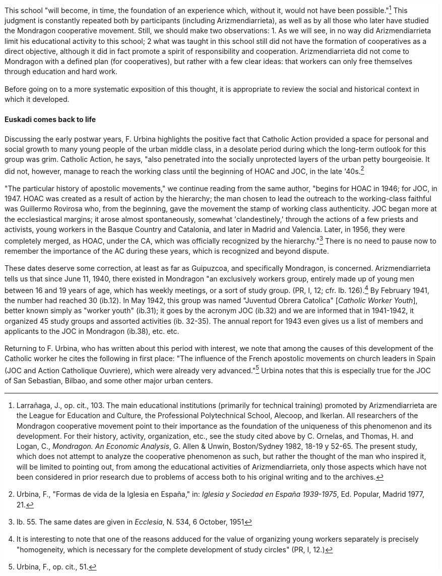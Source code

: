 This school "will become, in time, the foundation of an experience which, without it, would not have been possible."[^ch2-8] This judgment is constantly repeated both by participants (including Arizmendiarrieta), as well as by all those who later have studied the Mondragon cooperative movement. Still, we should make two observations: 1. As we will see, in no way did Arizmendiarrieta limit his educational activity to this school; 2 what was taught in this school still did not have the formation of cooperatives as a direct objective, although it did in fact promote a spirit of responsibility and cooperation. Arizmendiarrieta did not come to Mondragon with a defined plan (for cooperatives), but rather with a few clear ideas: that workers can only free themselves through education and hard work.

Before going on to a more systematic exposition of this thought, it is appropriate to review the social and historical context in which it developed.

[^ch2-7]: Leibar, J.,D. "José María Arizmendiarrieta Madariaga. Apuntes para una biografía," *TU*, Nr. 190, Nov.-Dec. 1976, 60. Businesses such as Elma, Metalurgica Cerrajera (not Unión Cerrajera), Industrial Co-charera, Asam, etc., subsidized the school at a certain percentage per year, in addition to other assistance. The presidents of the Board of Directors generally came from these businesses. Even later, when the contributions of cooperatives gained more importance, Arizmendiarrieta continued to underscore the communal, not just co-operative, character of the school. The initial financial difficulties were enormous: "there were times," Juan Leibar informs us, "in which professors got paid a month or two late; on one occasion they even had to sell an old lathe, freshly painted, to meet the monthly payroll."

[^ch2-8]: Larrañaga, J., op. cit., 103. The main educational institutions (primarily for technical training) promoted by Arizmendiarrieta are the League for Education and Culture, the Professional Polytechnical School, Alecoop, and Ikerlan. All researchers of the Mondragon cooperative movement point to their importance as the foundation of the uniqueness of this phenomenon and its development. For their history, activity, organization, etc., see the study cited above by C. Ornelas, and Thomas, H. and Logan, C., *Mondragon. An Economic Analysis*, G. Allen & Unwin, Boston/Sydney 1982, 18-19 y 52-65. The present study, which does not attempt to analyze the cooperative phenomenon as such, but rather the thought of the man who inspired it, will be limited to pointing out, from among the educational activities of Arizmendiarrieta, only those aspects which have not been considered in prior research due to problems of access both to his original writing and to the archives.

#### Euskadi comes back to life

Discussing the early postwar years, F. Urbina highlights the positive fact that Catholic Action provided a space for personal and social growth to many young people of the urban middle class, in a desolate period during which the long-term outlook for this group was grim. Catholic Action, he says, "also penetrated into the socially unprotected layers of the urban petty bourgeoisie. It did not, however, manage to reach the working class until the beginning of HOAC and JOC, in the late '40s.[^ch2-9]

"The particular history of apostolic movements," we continue reading from the same author, "begins for HOAC in 1946; for JOC, in 1947. HOAC was created as a result of action by the hierarchy; the man chosen to lead the outreach to the working-class faithful was Guillermo Rovirosa who, from the beginning, gave the movement the stamp of working class authenticity. JOC began more at the ecclesiastical margins; it arose almost spontaneously, somewhat 'clandestinely,' through the actions of a few priests and activists, young workers in the Basque Country and Catalonia, and later in Madrid and Valencia. Later, in 1956, they were completely merged, as HOAC, under the CA, which was officially recognized by the hierarchy."[^ch2-10] There is no need to pause now to remember the importance of the AC during these years, which is recognized and beyond dispute.

These dates deserve some correction, at least as far as Guipuzcoa, and specifically Mondragon, is concerned. Arizmendiarrieta tells us that since June 11, 1940, there existed in Mondragon "an exclusively workers group, entirely made up of young men between 16 and 19 years of age, which has weekly meetings, or a sort of study group. (PR, I, 12; cfr. Ib. 126).[^ch2-11] By February 1941, the number had reached 30 (ib.12). In May 1942, this group was named "Juventud Obrera Catolica" [*Catholic Worker Youth*], better known simply as "worker youth" (ib.31); it goes by the acronym JOC (ib.32) and we are informed that in 1941-1942, it organized 45 study groups and assorted activities (ib. 32-35). The annual report for 1943 even gives us a list of members and applicants to the JOC in Mondragon (ib.38), etc. etc.

Returning to F. Urbina, who has written about this period with interest, we note that among the causes of this development of the Catholic worker he cites the following in first place: "The influence of the French apostolic movements on church leaders in Spain (JOC and Action Catholique Ouvriere), which were already very advanced."[^ch2-12] Urbina notes that this is especially true for the JOC of San Sebastian, Bilbao, and some other major urban centers.


[^ch2-1]: This idea, more or less developed, is found in almost all the authors who have studied the cooperative movement in Mondragon. As an example, all the more representative because it deals with a cooperator, see Erdocia, J., *El cooperativismo crece y se desarrolla en un entorno geográfico determinado*, in: *Cursillo para personal de la División Empresarial*, 1974, 121-137 (CLP Archives).
[^ch2-2]: Garcia, Q., *Les coopératives industrielles de Mondragon*, Ed. Ouvrières, París 1970, 38, writes: "It is a recognized fact that the Basque people have a well-established personality. We can simply point out that, as far as work is concerned, responsibility, efficiency, and initiative are qualities particular to Basques. And in the social arena, solidarity and democracy are still mentioned today as forming part of the baggage of their traditions." [*Translation from French by the author*] Interesting observations about the specifically Basque character, or "Basqueness" of the cooperative phenomenon in Mondragon, and about whether it can be reproduced in other countries, etc, can be seen in the work *Mondragón Co-operatives: Myth or Model*, The Open University, Co-operatives Research Unit, London 1982, 24 ss., 28 ss., 72. Although these characteristics can seem a bit flattering, we fear that in this field it is all to easy to fall into unproductive exaggeration and subjectivism. It must be remembered that this cooperativism has in fact arisen in personal and social circumstances specific to Mondragon, and not in some other part of the Basque Country.
[^ch2-3]: Here are the names whose initials make up ULGOR: Luis Usatorre, Jesús Larrañaga, Alfonso Gorroñogoitia, José María Ormaechea, Javier Ortubay, cfr. LARRAÑAGA, J., *Don José María Arizmendi-Arrieta y la experiencia cooperativa de Mondragón*, Caja Laboral Popular, 1981, 124.
[^ch2-4]: This School admitted only 12 apprentices per year, the "chosen twelve," cfr. ORMAECHEA, J.M., "Una solución a tiempo para cada problema," *TU*, Nr. 190, Nov.-Dec. 1976, 32.
[^ch2-5]: Of the 36 apprentices registered in February 1941 (the time of Arizmendiarrieta's arrival in Mondragon), 14 were members of Catholic Action (PR, I,13).
[^ch2-6]: According to Ornelas,C., *Producer Cooperatives and Schooling: The Case of Mondragon, Spain*, 1980, 73 (unpublished, CLP Archive), at the end of 1942, the workers associated with the PNV had tried to organize a strike to demand that the Unión Cerrajera admit more students to the Apprentice School. Mollner, T., *The Design of Nonformal Education Process to Establish A Community Development Program based upon Mahatma Gandhi’s Theory of Trusteeship*, 1981, 92 (unpublished, CLP Archive) notes that Arizmendiarrieta himself probably tried to convince the Unión Cerrajera to expand the school. After being rejected by the company (it would not be, Mollner observes, the last time that they would refuse to help him with his plans) Arizmendiarrieta most likely decided to create a new school, looking for funding from the working families themselves.
[^ch2-9]: Urbina, F., "Formas de vida de la Iglesia en España," in: *Iglesia y Sociedad en España 1939-1975*, Ed. Popular, Madrid 1977, 21.
[^ch2-10]: Ib. 55. The same dates are given in *Ecclesia*, N. 534, 6 October, 1951
[^ch2-11]: It is interesting to note that one of the reasons adduced for the value of organizing young workers separately is precisely "homogeneity, which is necessary for the complete development of study circles" (PR, I, 12.)
[^ch2-12]: Urbina, F., op. cit., 51.
[^ch2-13]: Larranaga, P. de, *Contribución a la historia obrera de Euskalerria*, Auñamendi, Donostia/San Sebastián 1977, vol. II, 178-180. Onaindia, A. de, *Ayer como hoy. Documentos del Clero Vasco*, Axular, Saint Jean de Luz 1975, 11. Elorza, A., *Ideologías del nacionalismo vasco*, L. Haranburu, San Sebastián 1978, 254-322 ("Los sacerdotes propagandistas y la ideología solidaria en la Segunda República"). These "propagandist priests" should not be confused with the well-known Propagandists of Herrera Oria (A.C.N. de P.), which they have nothing to do with.
[^ch2-14]: Let us remember only, and well aware of the injustice this does to the many names omitted, the names of Aitzol (shot), "Don Poli" (exiled), Onaindia (exiled), Mendikute, Markiegi, Lekuona (all three shot), Azpiazo (exiled), etc. etc. This important chapter, like so many others, has yet to be written.
[^ch2-15]: We referred earlier to Cardinal Verdier, Maritain, Mounier, Bernanos, Mauriac, etc. Let us recall also that the French Social Week in Rouen, July 1938, the last one celebrated before WWII, had not hidden its sympathies for the cause of the Basque Catholics in the Civil War, going so far as to invite a Basque delegation in exile to take part. See: *La recente Semaine Sociale de France et le problème basque*, Euzko Deya, Nr. 120, 7 August 1938. It is not surprising then, that when the Social Weeks begin again after the war in Toulouse (1946), there is a lively interest in them in Euskadi. It will be G.R. de Yurre who write about them in *Ecclesia*, and Arizmendiarrieta will make ample use of the lessons they contain.
[^ch2-16]: Iztueta, P. *Sociología del fenómeno contestatario del Clero Vasco 1940-1975*, Elkar, Donostia-San Sebastián 1981,144.
[^ch2-17]: See Aguirre, J.A., *Obras Completas*, Sendoa, Donostia/San Sebastián 1981,719-723. Also recall the "Memoria dirigida a S.S. el Papa Pío XII por miembros del Clero Vasco," of 25 November, 1944, cfr. *Herria-Eliza, Euskadi*, Estornés Lasa, San Sebastián 1978, 353-370.
[^ch2-18]: This document can be seen in Onaindia, A. de, op. cit., 76-117. In 1945, this document was issued in mimeograph. There is a copy in the Arizmendiarrieta Archive.
[^ch2-19]: Beltza, *El nacionalismo vasco en el exilio 1937-1960*, Txertoa, San Sebastián 1977, 35-37.
[^ch2-20]: Ortzi, *Historia de Euskadi: el nacionalismo vasco y ETA*, Ruedo Ibérico, París 1975, 267-268. BELTZA, op. cit., 34-35.
[^ch2-21]: Beltza, op. cit., 47-48; cooperatives are among the social issues dealt with.
[^ch2-22]: Onaindia, A... de, op. cit., 167-168.
[^ch2-23]: Ib. 169
[^ch2-24]: Iztueta, P. op. cit., 144-146. Belda, R., *La Iglesia española y el sindicalismo vertical*, asserts that "the first critical reflection on Spanish union organizing arose unexpectedly from the pen of (...) Brugarola," which is to say, around 1952 or 1954. For someone for whom the only real Spain of the '40s (with its prohibited, but real, unions and political parties) was not the legal Spain, such an affirmation from a Basque priest is, to say the least, surprising.
[^ch2-25]: Onaindia, A. de, op cit.,33. According to Onaindia, issue number 16 of these magazines reached a circulation of 40,000 copies (p. 34). This issue was printed—generally, the issues were mimeographed, so their numbers must have been much lower.
[^ch2-26]: Iztueta, P., op. cit., 144. Onaindia, A. de, op. cit., 34-36.
[^ch2-27]: Beltza, op. cit., 31. Regarding the opposition in general, see Heine, H., *La oposición política al franquismo*, Crítica/Grijalbo, Barcelona 1983.
[^ch2-28]: We thank Mr. C. Santamaria for allowing us to consult the material in his private file for this study. For the historical explanation that follows, we use the unpublished and undated (but from 1950) writing in his possession entitled *Les Conversations Catholiques Internationales de Saint-Sebastien* (the translation is ours).
[^ch2-29]: Santamaria, C., op. cit.,1
[^ch2-30]: Ib. 2.
[^ch2-31]: Ib. 2. The program planned for those conversations (C. Santamaria's file) reveals that the social and religious themes we find in Arizmendiarrieta after the war already occupied a prominent place in his thinking in the pre-war period. We take the liberty of mentioning the titles of a few of the planned topics: "Liberal Apostasy," "Repercussions in the Collective Conscience of the Crisis of Materialist Civilization," "The Psychology of Present-Day Anguish," "Popular De-Christianization," "Christian Ideals in Marxist Propaganda," "The Marxist Concept of Life with Respect to Christian Civilization." As can be seen, there is an abundant presence of the favorite topics of Personalist thinkers.
[^ch2-32]: These debates were conducted by the French internationalist Prof. Albert de la Pradelle; "in the course of the discussion," writes C. Santamaria, "there were Spanish participants who expressed themselves very freely concerning the authoritarian situation at the time in Spain" (Letter of C. Santamaria to Joseba Intxausti, 3 November 1983).
[^ch2-33]: &nbsp; *Memoria que la Junta de Conversaciones Católicas Internacionales de San Sebastián eleva al Excmo. Ayuntamiento de esta Ciudad* (unpublished, archive of C. Santamaria).
[^ch2-34]: Aranguren, J.L., *Memorias y esperanzas españolas*, Taurus, Madrid 1969, 75.
[^ch2-35]: The Arizmendiarrieta Archive gives evidence of several services rendered by C. Santamaria to Arizmendiarrieta with regard to dealings with the central administration, of conference addresses given by the former in Mondragon, etc., and, also of some differences between the two beginning in 1966.
[^ch2-36]: The problem for the moment is hard to resolve since neither the Arizmendiarrieta nor the C. Santamaria archive have been organized or cataloged.
[^ch2-37]: Torrealdai, J.M., *Euskararen zapalkuntza (1936-1939)*, Jakin, Nr. 24,1982,573. ID., *Euskal idazleak gaur / Historia social de la lengua y literatura vascas*, Jakin/Caja Laboral Popular, Oñati 1977, 304ss.
[^ch2-38]: Urbina, F., op.cit., 64-65.
[^ch2-39]: In the Arizmendiarrieta Archive we have found a list of training book titles available in May, 1942. Of the 410 books which are listed for that time, 37 titles pertain to sociology: Azpiazi, J .(*Property Law: Contemporary Social Problems*), Robinot-March, G. (*Confronting the Apostasy of the Masses*), Noguer, N. (*Church and State*), etc. Without doubt, these are the very books which were the basis of Arizmendiarrieta’s own sociological training. In later years, Arizmendiarrieta recommended various readings on social topics to cooperators: Fourastie, M. Djilas, Wiener and Khan, etc. As for their moral and religious training, in a survey we did (1983) among the early cooperators, they were still able to recall the following recommended authors, marking three periods: a) Period from 1940-1950:  Papini (*Christo*, *Gog*), Romano Guardini (*El Señor*), K. Adam, Tihamer Toth, P. Laburo, Guareschi; b) Period from 1950-1965: J. Leclercq (*God and Man*, *Christian Marriage*), Teilhard de Chardin (*The Divine Medium*, A. Carrel (*The Mystery of Man*), A. Fierro (*Faith against the System*) and especially Bernanos, Maritain, Mouniere; c) Period from 1965-1976: L. Evely (*A Religion for Our Time*, *Pathways to Happiness*), H. Fesquet (*Catholicism: A Religion for Tomorrow?*), H. Zahrnt (*God Cannot Die*), E. Schillebeeckx (*God, the Future of Man*, Miret Magdalena (*Catholicism for Tomorrow*), J.M. Gonzalez Ruiz (*To Believe is to Commit Yourself*), J. L. Aranguren (*Moral and Society*), L.J. Lebret, M. Quoist, H. Kung.
[^ch2-40]: In 1955 (CAS, 234), he recommends for the study of social doctrine "the classic works of Llovera, Fallon, del P. Azpiazu, de Vila Creus, etc."
[^ch2-41]:  By this time, the library already had subscriptions to the journals *Ecclesia*, *Signo*, *Oye*, and *Jace* (PR, I, 64).
[^ch2-42]: Ormaechea, J.M., "Una solución a tiempo para cada problema," *TU*, Nr. 190, nov.-dic. 1976, 31.
[^ch2-43]: Arizmendiarrieta undertook this work without any stipend whatsoever, as we learn in a letter dated March 23, 1949. from *don* Jose Luis Inarra to Mr. *don* Jose Maria Arrieta (Arizmendiarrieta Archive). Every day, between 2:00 and 2:30pm, in the Professional School, Arizmendiarrieta led an informal discussion on social and moral training which was attended by all the "student workers"—as he liked to call them—enrolled in the center. This went on until 1964, when their number—in 1960 it had climbed to a thousand—and the building of new facilities required a change of plan.
[^ch2-44]: Through some of his later statements we learn that he judged that training harshly cf. Larranaga, J., op. cit., 23, 28,65. "The gave me scholastic training and I realized that it was just a formula, a lifeless element. "(72).
[^ch2-45]: Curriculum vitae of 16 January 1971, prepared by Arizmendiarrieta for the Press Office of the Prime Minister (Arizmendiarrieta Archive).
[^ch2-46]: In the Arizmendiarrieta Archive we find the following diploma: "Pontifical University of Comillas. Academy of Sociology. D. Jose Maria Arizmendiarrieta has brilliantly passed the Sociology Shortcourse, held at this university, during the summer, 1940. (Signed) Joaquin Azpiazu, S.J, Director.  It bears no date. Note that Arizmendiarrieta in his curriculum does not designate [these courses] simply as sociological studies, but rather as ethical-social, not an infrequent term for Christian social doctrine.
[^ch2-47]: Letter from Arizmendiarrieta to D. Jose Maria Setien, 8 November 1974 (Arizmendiarrieta Archive).
[^ch2-48]: Naturally, in his library there are other books on economics, but (of those that are still there) all are published later and none shows such intensive use. We also find in the Arizmendiarrieta Archive, with signs of abundant use, photocopied economics texts used in the courses of the Social School of Vitoria.
[^ch2-49]: *Das Kapital*, beginning with Chapter 11, Section IV, Book I, will facilitate the full later development of these ideas.  On the other hand, we should not forget that V. Kleinwachter himself simply repeats the end of the same chapter of K. Marx, cf. *Das Kapital*, D. Kiepenheuer, Berlin 1932, 320-322.
[^ch2-50]:  Larranaga, J., op cit., 28.
[^ch2-51]:  Ornelas, C., *Producer Cooperatives and Schooling: The Case of Mondragon, Spain*, 1980, 76, (unpublished, CLP Archive) has expressed it perfectly as a statement of J.M. Mancisidor to the author: "Not only did Mondragon find *D*. Jose Maria, but *D*. Jose Maria also found Mondragon.  It was like a perfect marriage."
[^ch2-52]:  Formal and normative study in Lovaina, writes J. Larranaga, op. cit., 71, was cut off abruptly for *D*. Jose Maria by the Monsignor. But what he did not manage to draw from teachers and books, he more than made up for with what he drew from observing social life."  A favorite phrase from Arizmendiarrieta’s own mouth, an expression of his critical attitude toward sterile scholasticism and academics, was that, more than in books, one must study first and foremost "in the great book of the world," or, "in the great book of life."  It should be remembered that this is a crucial expression of R. Descartes, *Discourse on Method*, I, Alfaguara, Madrid 1981, 9, which marks the definitive break between scholastic philosophy and the beginning of modern philosophy: "I completely gave up academic study and decided not to search for knowledge anywhere (...) except in the great book of the world," etc.
[^ch2-53]:  Alix, Ch., *Le Saint-Siège et le nationalisme en Europe (1870-1960)*, Sirey, Paris 1962, 275.
[^ch2-54]: Libertini, L., "La politique du Vatican sous le règne de Pie XII," *Les Temps Modernes*, Nr. 155, janvier 1959, 1134.
[^ch2-55]: Urbina, F., op. cit., 19-21.
[^ch2-56]: Ib. 21.
[^ch2-57]: Ecclesia, Nr. 1, January 1941
[^ch2-58]: See PR, I, 10-94 and the entire volume of CAS.
[ch2-59]: there is correspondence in the arizmendiarrieta archive from fall 1944 concerning a conflict on this issue with the House of Spiritual Exercises of Loyola. Apparently, Arizmendiarrieta had described the Exercises of that House as a "business." After that, with communication broken down, Arizmendiarrieta sent the Mondragon workers to Begona.
[^ch2-60]: This will also lead to several problems for him, such as the prohibition by the Clergy of Saint Viator to organize within Catholic Action the youth of the Saint Joseph’s High School, because "in this school, a Eucharistic Crusade is organized." Furthermore, he is warned in a surly tone that "it is not within the competence of an organization outside the *Colegio* to get involved within it." Letter from X. X. (we omit the name), Clergy of Saint Viator, Colegio de S. José-Mondragon, to *D*. José María Arizmendiarrieta, 19 October 1943 (Arizmendiarrieta Archive).
[^ch2-61]: CAS, 19. Lecture given to the directors of J.A.C. of Guizpuzcoa, Villa Santa Teresa (San Sebastian), August, 1945.
[^ch2-62]: See: "The Priest and the Coach and Their Respective Role in the Promotion of Works of Social Assistance" (CAS, 131-150); "Professional Worker Training and the Mission of the Priest in the Apprentice Schools" (Ib. 151-162); "Concerning Social Ministry" (IB., 189-198); "The Active Presence of the Priest" (Ib., 207-216); "Social action, a Talk to Priests" (Ib. 223-230).
[^ch2-63]: Rodriguez de Coro, F., *Colonización política del catolicismo*,
[^ch2-64]: Regarding the ecclesiastical advising of labor unions, see RODRIGUEZ DE CORO , F., op. cit., 359-360; BELDA , R., "La Iglesia y el sindicalismo vertical," in: *Iglesia y Sociedad en España 1939-1975*, Ed. Popular, Madrid 1977, 219.  Keep in mind that we are dealing with vertical, Francoist, labor unions.
[^ch2-65]: *D.* José María Arrieta Miner, Ecclesiastical Advisor of the Provincial Delegation of Labor Unions of Guipuzcoa, in a letter dated 18 March 1949, asks the parish priest of Mondragon D. J. L Iñarra to name a priest who could serve as Regional Advisor: "His task would be to undertake social-moral work among the workers: handing out propaganda folders and leaflets, inviting them to and facilitating religious retreats and lectures at opportune moments. These tasks will be remunerated, albeit for the time being, modestly." In his reply on 23 March, the parish priest recommends Arizmendiarrieta for this task, noting that as a condition of his acceptance, Arizmendiarrieta's' services will be religious and moral in character and free of charge (Arizmendiarrieta Archive).
[^ch2-66]: Letter from Arizmendiarrieta to *D*. Jose Maria Arrieta, 11 February 1950 (Arizmendiarrieta Archive).
[^ch2-67]: Letter from Arizmendiarrieta to D. Jose Arrue, 21 June 1957 (Arizmendiarrieta Archive).
[^ch2-68]: Abellan, M.L., *Censura y creación literaria en España (1939-1976)*, Península, Barcelona 1980. GUBERN , R., La Censura. *Función política y ordenamiento jurídico bajo el franquismo* (1936-1975), Península Barcelona 1980.
[^ch2-69]:  We omit the name.
[^ch2-70]: Letter from Arizmendiarrieta to the Honorable Alberto Bonet, Madrid, 20 March 1947 (Arizmendiarrieta Archive). Do not confuse the journal *TU*, of the JOC, to which this text refers with the one which Arizmendiarrieta will found in 1960 with the name *Cooperation*, and which, after 1964, will also be called *TU - Trabajo y Union*.
[^ch2-71]: We omit the name.
[^ch2-72]: Letter from Arizmendiarrieta to the Honorable Tomas Garicano Goni, Civil Governor of Guipuzcoa, 5 March 1952 (Arizmendiarrieta Archive). Among the many media used by Arizmendiarrieta to get his ideas out must be listed the creation of a local "Parish Radio Station" as part of the Professional School. Beginning in 1957 and up to the mid sixties, it was under the direction of E. Illarramendi.
[^ch2-73]: Maritain, J., *La educación en este momento crucial*, Desclée de Brouwer, Buenos Aires 1950, 149. On p. 184: "Manchesterian liberalism is good and dead."
[^ch2-74]:  Mounier, E., *Manifiesto al servicio del personalismo*, Taurus, Madrid 1972, 13.
[^ch2-75]:  Ib. 15.
[^ch2-76]: Maritain, J., op. cit., 149.
[^ch2-77]: Ib. 184.
[^ch2-78]: Maritain, J., *Humanisme intégral*, Aubier, Paris 1968,169.
[^ch2-79]: Mounier, E.,  op. cit., 91-92.
[^ch2-80]: Mounier,E., *Le personnalisme*, PUF, París 1978, 18.
[^ch2-81]: Maritain, J., *La educación*, 190.
[^ch2-82]: Pascal, *Pensées*, Nr. 434.
[^ch2-83]: Mounier, E., Manifest, 60. "The word "absolute" here can
[^ch2-84]: Letona, J. – Leibar, J., *Mondragón*, Caja de Ahorros Municipal de San Sebastián 1970, 27-28. URANGA , J.M., *Mondragón, trayectoria y anecdotario*, Caja de Ahorros Municipal de San Sebastián, 1970, 23-24.
[^ch2-111]: Zugazagoitia, quoted in Olabarri, I., op.cit., 98.
[^ch2-112]: Ib. 98. "My work," he has a worker say, "is delicate: it
[^ch2-113]: Hand-written notes (Arizmendiarrieta Archive).
[^ch2-114]: Larranaga, J., op. cit., 28.  Since he was most likely a
[^ch2-115]: See a thorough exposition on the subject in Guix, J.M., , El trabajo, en: Profesores del Instituto León XIII, *Curso de doctrina social católica*, B.A.C., Madrid 1967, 395-583. *Código Social de Malinas*, cap. IV, nn. 94-100, *Códigos de Malinas*, Sal Terrae, Santander 1962, 93-97.
[^ch2-116]: *Códigos de Malinas*, 96 and 99.
[^ch2-117]: Lacroix, J., *Marxisme, existentialisme, personnalisme*, P.U.F., París 1971. Véanse, en especial sobre el concepto del trabajo, pp. 27-41.
[^ch2-118]: Maritain, J., *Humanisme intégral*, 92.
[^ch2-119]: Marx, K., *Manuscrits de 1844*, Ed. Sociales, París 1962, 132.
[^ch2-120]: Marcuse, H., *Ontología de Hegel*, Martínez Roca, Barcelona 1968, 252-258. ID., *Razón y Revolución*, Alianza, Madrid 1971, 117 ss., 282 ss. T AYLOR , Ch., *Hegel*, Suhrkamp, Frankfurt 1978, 203 ss. VALLS PLANA , R., Del yo al nosotros, Laia, Barcelona 1979, 135 ss. R. DE YURRE , G., *El marxismo*, B.A.C., Madrid 1976, 25-28.
[^ch2-121]: Lacroix, J., op. cit., 30. Cfr. C ALVEZ , J. Y., *El pensamiento de Carlos Marx*, Taurus, Madrid 1966. GUICHARD , J., *El marxismo. Teoría y práctica de la revolución*, Desclée de Brouwer, Bilbao 1975. K ERNIG , C. D. F RENZEL , G., *Marxismo y Democracia*. *Enciclopedia de conceptos básicos*, Rioduero, Madrid 1975, 142-155. R. de Y URRE , G., op. cit., vol. I, 28 ss.
[^ch2-122]: Arvon, H., *La Philosophie du Travail*, P.U.F., París, 1979, 13-40. L Oewith, K., *Von Hegel zu Nietzsche*, F. Meiner, Hamburg, 1982, 284-311
[^ch2-123]: Despite Hesiod... and also despite Jaeger, W., ... We would
[^ch2-124]: The idea of mankind cooperating with God through work, which
[^ch2-125]: Guix, J.M., op. cit., 396-402. K ERNIG , C.D.-F RENZEL , G., op. cit., 130-132.
[^ch2-126]: Arvon, H., op. cit., 13 K RISTELLER , P.O., *Humanismus und Renaissance*, W. Fink, München s/f. B LOCH , E., *Vorlesungen zur Philosophie der Renaissance*, Suhrkamp, Frankfurt 1972. M ARIN , E., *L’educazione in Europa 1400/1600*, Laterza, Roma-Bari 1976. ID., *Scienza e vita civile nel Rinascimento italiano*, Laterza, Roma-Bari 1980. ID., *L’umanesimo italiano*, Laterza, Roma-Bari 1981.
[^ch2-127]: Weber, M., *Die protestantische Ethik und der Geist des Kapitalismus*, in: (Hgb. WINCKELMANN,H.) *Die protestantische Ethik, Aufsatzsammlung*, Siebenstern, München/Hamburg 1965, vol.
[^ch2-128]: Guix, J.M., op. cit., 425. Arizmendiarrieta quotes the
[^ch2-129]: Marx-Engels, *Obras Escogidas*, Ed. Progreso, Moscú 1966, vol. II, 406.
[^ch2-130]: Arvon, H., op. cit., 32.
[^ch2-131]: Domenach, J.M., *Dimensiones del personalismo*, Nova Terra, Barcelona 1969, 13.